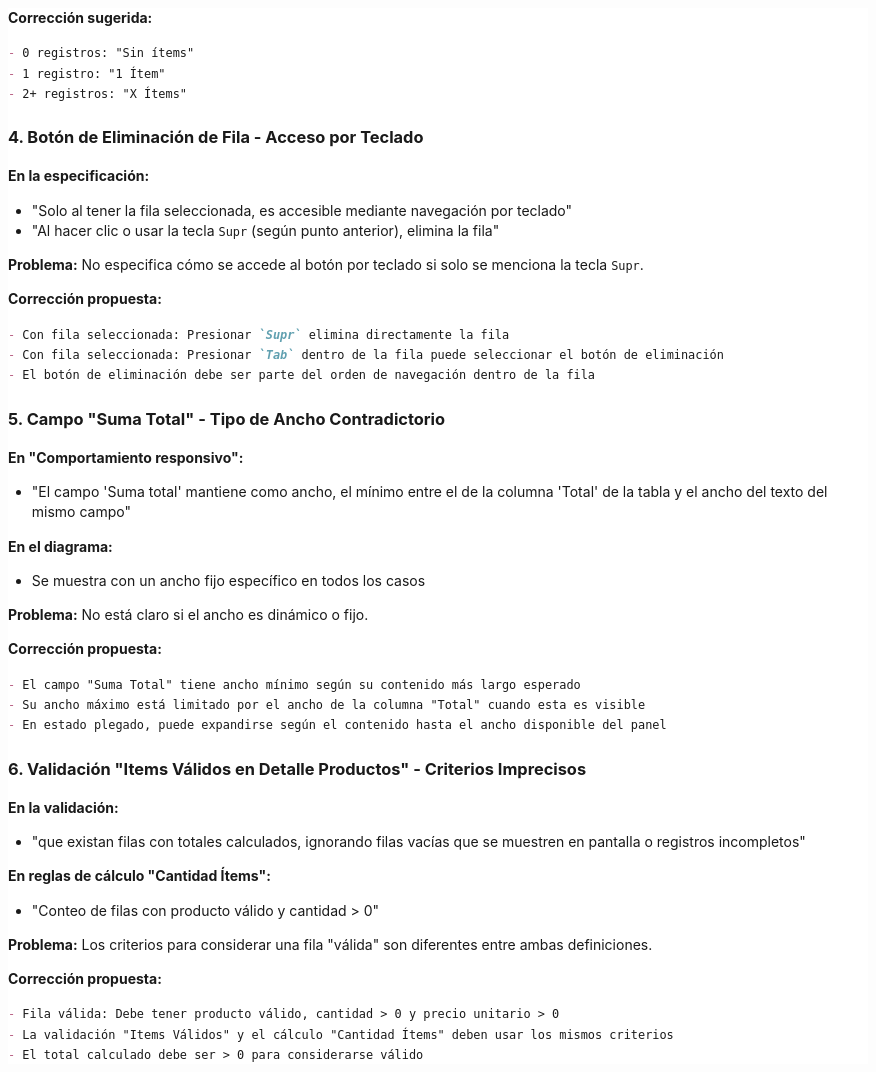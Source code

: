 **Corrección sugerida:**
```markdown
- 0 registros: "Sin ítems"
- 1 registro: "1 Ítem"
- 2+ registros: "X Ítems"
```

### 4. **Botón de Eliminación de Fila - Acceso por Teclado**
**En la especificación:**
- "Solo al tener la fila seleccionada, es accesible mediante navegación por teclado"
- "Al hacer clic o usar la tecla `Supr` (según punto anterior), elimina la fila"

**Problema:** No especifica cómo se accede al botón por teclado si solo se menciona la tecla `Supr`.

**Corrección propuesta:**
```markdown
- Con fila seleccionada: Presionar `Supr` elimina directamente la fila
- Con fila seleccionada: Presionar `Tab` dentro de la fila puede seleccionar el botón de eliminación
- El botón de eliminación debe ser parte del orden de navegación dentro de la fila
```

### 5. **Campo "Suma Total" - Tipo de Ancho Contradictorio**
**En "Comportamiento responsivo":**
- "El campo 'Suma total' mantiene como ancho, el mínimo entre el de la columna 'Total' de la tabla y el ancho del texto del mismo campo"

**En el diagrama:**
- Se muestra con un ancho fijo específico en todos los casos

**Problema:** No está claro si el ancho es dinámico o fijo.

**Corrección propuesta:**
```markdown
- El campo "Suma Total" tiene ancho mínimo según su contenido más largo esperado
- Su ancho máximo está limitado por el ancho de la columna "Total" cuando esta es visible
- En estado plegado, puede expandirse según el contenido hasta el ancho disponible del panel
```

### 6. **Validación "Items Válidos en Detalle Productos" - Criterios Imprecisos**
**En la validación:**
- "que existan filas con totales calculados, ignorando filas vacías que se muestren en pantalla o registros incompletos"

**En reglas de cálculo "Cantidad Ítems":**
- "Conteo de filas con producto válido y cantidad > 0"

**Problema:** Los criterios para considerar una fila "válida" son diferentes entre ambas definiciones.

**Corrección propuesta:**
```markdown
- Fila válida: Debe tener producto válido, cantidad > 0 y precio unitario > 0
- La validación "Items Válidos" y el cálculo "Cantidad Ítems" deben usar los mismos criterios
- El total calculado debe ser > 0 para considerarse válido
```
